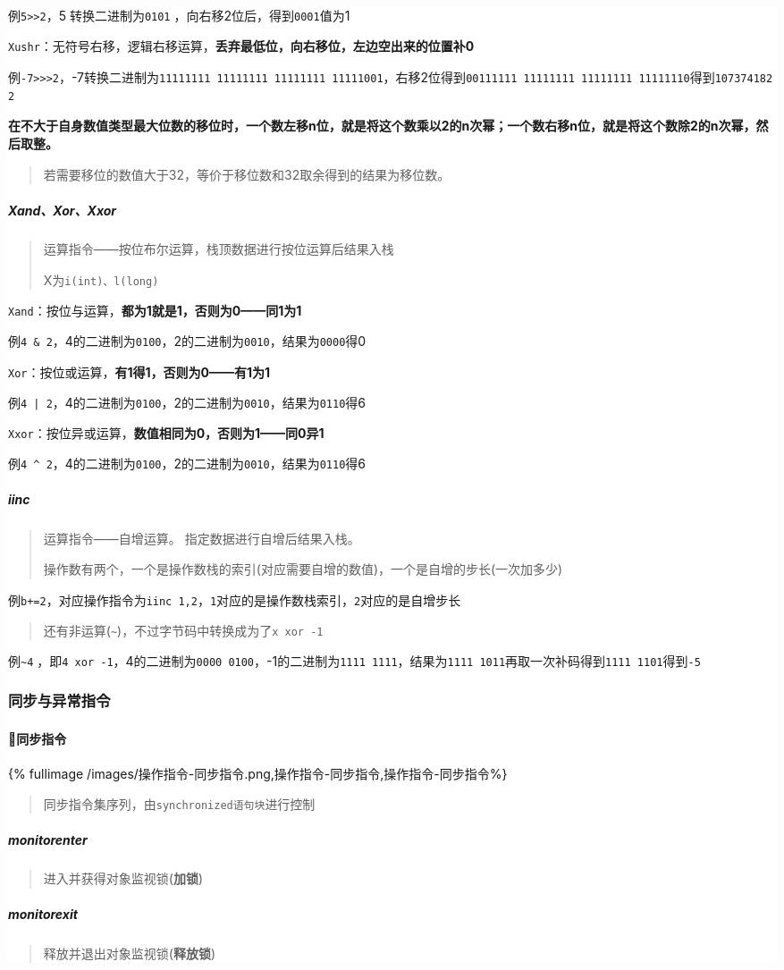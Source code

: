 例`5>>2`，5 转换二进制为`0101` ，向右移2位后，得到`0001`值为1

`Xushr`：无符号右移，逻辑右移运算，**丢弃最低位，向右移位，左边空出来的位置补0**

例`-7>>>2`，-7转换二进制为`11111111 11111111 11111111 11111001`，右移2位得到`00111111 11111111 11111111 11111110`得到`1073741822`

**在不大于自身数值类型最大位数的移位时，一个数左移n位，就是将这个数乘以2的n次幂；一个数右移n位，就是将这个数除2的n次幂，然后取整。**

> 若需要移位的数值大于32，等价于移位数和32取余得到的结果为移位数。

##### Xand、Xor、Xxor

> 运算指令——按位布尔运算，栈顶数据进行按位运算后结果入栈
>
> X为`i(int)、l(long)`

`Xand`：按位与运算，**都为1就是1，否则为0——同1为1**

例`4 & 2`，4的二进制为`0100`，2的二进制为`0010`，结果为`0000`得0

`Xor`：按位或运算，**有1得1，否则为0——有1为1**

例`4 | 2`，4的二进制为`0100`，2的二进制为`0010`，结果为`0110`得6

`Xxor`：按位异或运算，**数值相同为0，否则为1——同0异1**

例`4 ^ 2`，4的二进制为`0100`，2的二进制为`0010`，结果为`0110`得6



##### iinc

> 运算指令——自增运算。 指定数据进行自增后结果入栈。
>
> 操作数有两个，一个是操作数栈的索引(对应需要自增的数值)，一个是自增的步长(一次加多少)

例`b+=2`，对应操作指令为`iinc 1,2`，`1`对应的是操作数栈索引，`2`对应的是自增步长



> 还有非运算(`~`)，不过字节码中转换成为了`x xor -1`

例`~4` ，即`4 xor -1`，4的二进制为`0000 0100`，-1的二进制为`1111 1111`，结果为`1111 1011`再取一次补码得到`1111 1101`得到`-5`

### 同步与异常指令

#### 同步指令

{% fullimage /images/操作指令-同步指令.png,操作指令-同步指令,操作指令-同步指令%}

> 同步指令集序列，由`synchronized语句块`进行控制

##### monitorenter

> 进入并获得对象监视锁(**加锁**)

##### monitorexit

> 释放并退出对象监视锁(**释放锁**)


